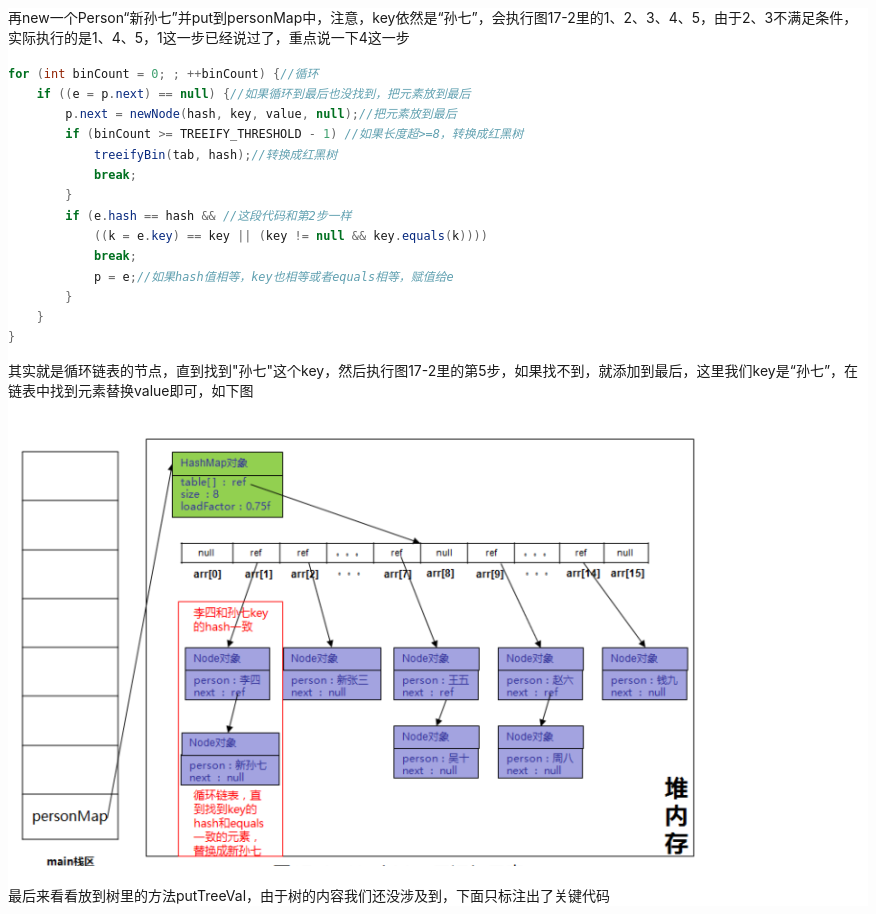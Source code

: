 再new一个Person“新孙七”并put到personMap中，注意，key依然是“孙七”，会执行图17-2里的1、2、3、4、5，由于2、3不满足条件，实际执行的是1、4、5，1这一步已经说过了，重点说一下4这一步

```java
for (int binCount = 0; ; ++binCount) {//循环
    if ((e = p.next) == null) {//如果循环到最后也没找到，把元素放到最后
        p.next = newNode(hash, key, value, null);//把元素放到最后
        if (binCount >= TREEIFY_THRESHOLD - 1) //如果长度超>=8，转换成红黑树
            treeifyBin(tab, hash);//转换成红黑树
            break;
        }
        if (e.hash == hash && //这段代码和第2步一样
            ((k = e.key) == key || (key != null && key.equals(k))))
            break;
            p = e;//如果hash值相等，key也相等或者equals相等，赋值给e
        }
    }
}
```

其实就是循环链表的节点，直到找到"孙七"这个key，然后执行图17-2里的第5步，如果找不到，就添加到最后，这里我们key是“孙七”，在链表中找到元素替换value即可，如下图

![image-20200521151909972](../images/posts/Java-HashMap/image-20200521151909972.png)



最后来看看放到树里的方法putTreeVal，由于树的内容我们还没涉及到，下面只标注出了关键代码
